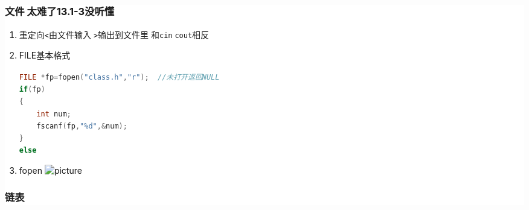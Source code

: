 ### 文件 太难了13.1-3没听懂

1. 重定向`<`由文件输入 `>`输出到文件里 和`cin` `cout`相反
2. FILE基本格式

    ```cpp
    FILE *fp=fopen("class.h","r");  //未打开返回NULL
    if(fp)
    {
        int num;
        fscanf(fp,"%d",&num);
    }
    else
    ```

3. fopen
    ![picture](图片/翁凯c语言/fopen.png)

### 链表
